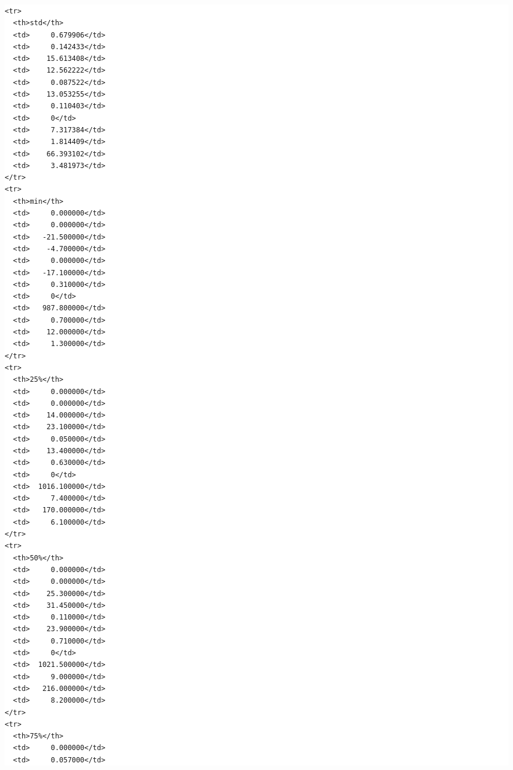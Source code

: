     <tr>
      <th>std</th>
      <td>     0.679906</td>
      <td>     0.142433</td>
      <td>    15.613408</td>
      <td>    12.562222</td>
      <td>     0.087522</td>
      <td>    13.053255</td>
      <td>     0.110403</td>
      <td>     0</td>
      <td>     7.317384</td>
      <td>     1.814409</td>
      <td>    66.393102</td>
      <td>     3.481973</td>
    </tr>
    <tr>
      <th>min</th>
      <td>     0.000000</td>
      <td>     0.000000</td>
      <td>   -21.500000</td>
      <td>    -4.700000</td>
      <td>     0.000000</td>
      <td>   -17.100000</td>
      <td>     0.310000</td>
      <td>     0</td>
      <td>   987.800000</td>
      <td>     0.700000</td>
      <td>    12.000000</td>
      <td>     1.300000</td>
    </tr>
    <tr>
      <th>25%</th>
      <td>     0.000000</td>
      <td>     0.000000</td>
      <td>    14.000000</td>
      <td>    23.100000</td>
      <td>     0.050000</td>
      <td>    13.400000</td>
      <td>     0.630000</td>
      <td>     0</td>
      <td>  1016.100000</td>
      <td>     7.400000</td>
      <td>   170.000000</td>
      <td>     6.100000</td>
    </tr>
    <tr>
      <th>50%</th>
      <td>     0.000000</td>
      <td>     0.000000</td>
      <td>    25.300000</td>
      <td>    31.450000</td>
      <td>     0.110000</td>
      <td>    23.900000</td>
      <td>     0.710000</td>
      <td>     0</td>
      <td>  1021.500000</td>
      <td>     9.000000</td>
      <td>   216.000000</td>
      <td>     8.200000</td>
    </tr>
    <tr>
      <th>75%</th>
      <td>     0.000000</td>
      <td>     0.057000</td>